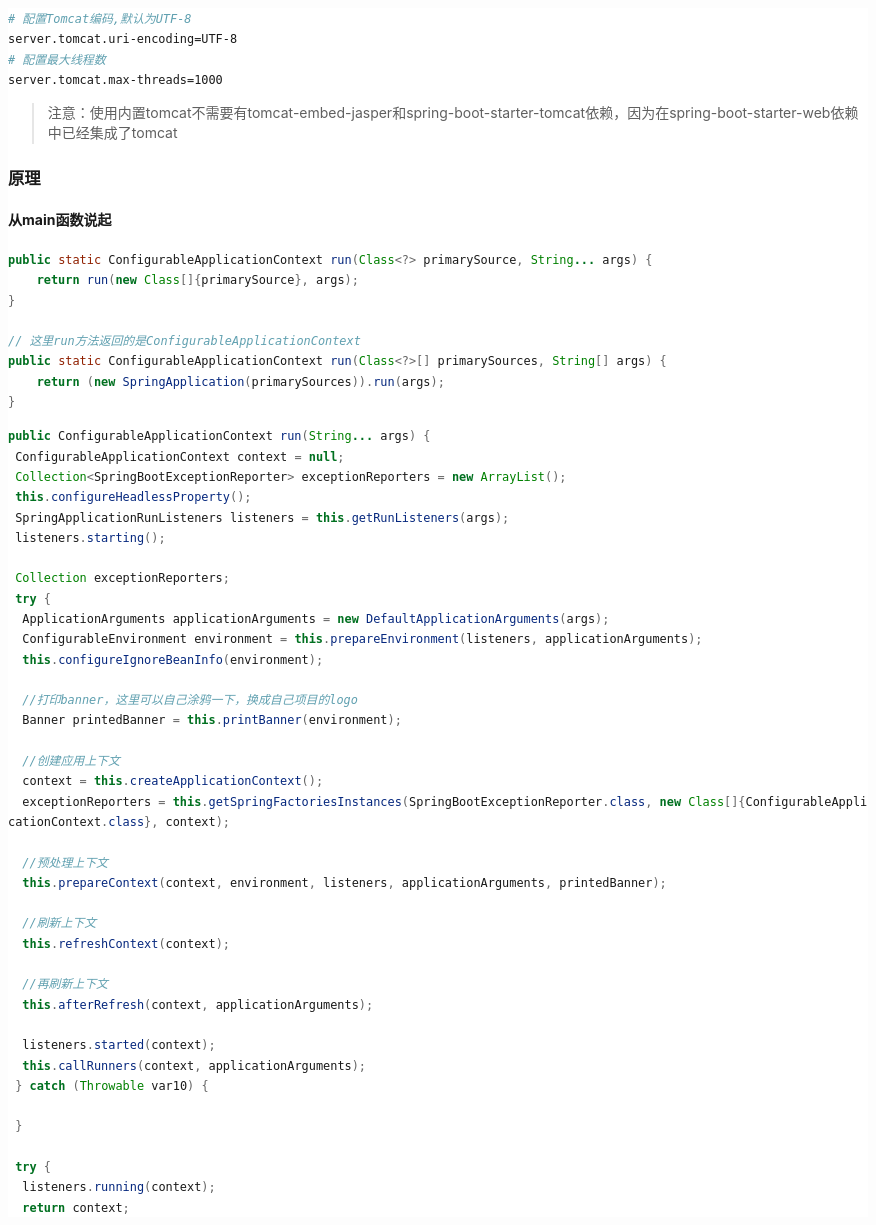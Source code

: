 ```bash
# 配置Tomcat编码,默认为UTF-8
server.tomcat.uri-encoding=UTF-8
# 配置最大线程数
server.tomcat.max-threads=1000
```

> 注意：使用内置tomcat不需要有tomcat-embed-jasper和spring-boot-starter-tomcat依赖，因为在spring-boot-starter-web依赖中已经集成了tomcat



### 原理

#### 从main函数说起

```java
public static ConfigurableApplicationContext run(Class<?> primarySource, String... args) {
    return run(new Class[]{primarySource}, args);
}
 
// 这里run方法返回的是ConfigurableApplicationContext
public static ConfigurableApplicationContext run(Class<?>[] primarySources, String[] args) {
 	return (new SpringApplication(primarySources)).run(args);
}
```

 ```java
 public ConfigurableApplicationContext run(String... args) {
  ConfigurableApplicationContext context = null;
  Collection<SpringBootExceptionReporter> exceptionReporters = new ArrayList();
  this.configureHeadlessProperty();
  SpringApplicationRunListeners listeners = this.getRunListeners(args);
  listeners.starting();
  
  Collection exceptionReporters;
  try {
   ApplicationArguments applicationArguments = new DefaultApplicationArguments(args);
   ConfigurableEnvironment environment = this.prepareEnvironment(listeners, applicationArguments);
   this.configureIgnoreBeanInfo(environment);
   
   //打印banner，这里可以自己涂鸦一下，换成自己项目的logo
   Banner printedBanner = this.printBanner(environment);
   
   //创建应用上下文
   context = this.createApplicationContext();
   exceptionReporters = this.getSpringFactoriesInstances(SpringBootExceptionReporter.class, new Class[]{ConfigurableApplicationContext.class}, context);
  
   //预处理上下文
   this.prepareContext(context, environment, listeners, applicationArguments, printedBanner);
   
   //刷新上下文
   this.refreshContext(context);
   
   //再刷新上下文
   this.afterRefresh(context, applicationArguments);
   
   listeners.started(context);
   this.callRunners(context, applicationArguments);
  } catch (Throwable var10) {
   
  }
  
  try {
   listeners.running(context);
   return context;
 ```